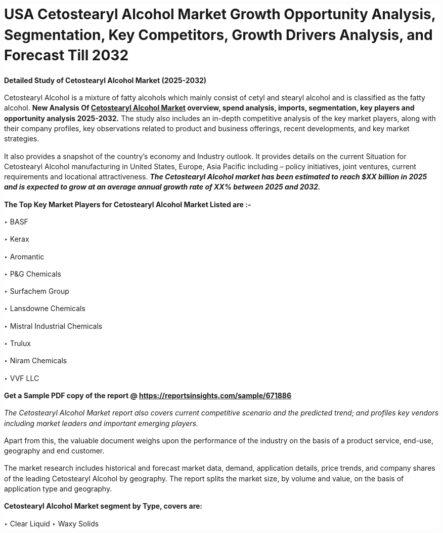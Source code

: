 # USA Cetostearyl Alcohol Market Growth Opportunity Analysis, Segmentation, Key Competitors, Growth Drivers Analysis, and Forecast Till 2032

<strong>Detailed Study of Cetostearyl Alcohol Market (2025-2032)</strong>

Cetostearyl Alcohol is a mixture of fatty alcohols which mainly consist of cetyl and stearyl alcohol and is classified as the fatty alcohol. <strong>New Analysis Of <a href=https://www.reportsinsights.com/sample/671886>Cetostearyl Alcohol Market</a> overview, spend analysis, imports, segmentation, key players and opportunity analysis 2025-2032.</strong> The study also includes an in-depth competitive analysis of the key market players, along with their company profiles, key observations related to product and business offerings, recent developments, and key market strategies.

It also provides a snapshot of the country’s economy and Industry outlook. It provides details on the current Situation for Cetostearyl Alcohol manufacturing in United States, Europe, Asia Pacific including – policy initiatives, joint ventures, current requirements and locational attractiveness. <strong><em>The Cetostearyl Alcohol market has been estimated to reach $XX billion in 2025 and is expected to grow at an average annual growth rate of XX% between 2025 and 2032.</em></strong>

<strong>The Top Key Market Players for Cetostearyl Alcohol Market Listed are :-</strong> 

‣ BASF

‣ Kerax

‣ Aromantic

‣ P&G Chemicals

‣ Surfachem Group

‣ Lansdowne Chemicals

‣ Mistral Industrial Chemicals

‣ Trulux

‣ Niram Chemicals

‣ VVF LLC

<strong>Get a Sample PDF copy of the report @ <a href=https://reportsinsights.com/sample/671886>https://reportsinsights.com/sample/671886</a></strong>

<em>The Cetostearyl Alcohol Market report also covers current competitive scenario and the predicted trend; and profiles key vendors including market leaders and important emerging players.</em>

Apart from this, the valuable document weighs upon the performance of the industry on the basis of a product service, end-use, geography and end customer.

The market research includes historical and forecast market data, demand, application details, price trends, and company shares of the leading Cetostearyl Alcohol by geography. The report splits the market size, by volume and value, on the basis of application type and geography.

<strong>Cetostearyl Alcohol Market segment by Type, covers are:</strong>

‣ Clear Liquid
‣ Waxy Solids
